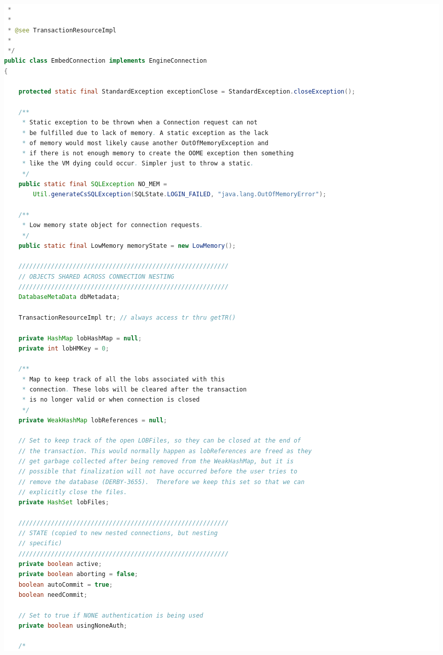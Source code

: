 ```java
 * 
 *
 * @see TransactionResourceImpl
 *
 */
public class EmbedConnection implements EngineConnection
{

	protected static final StandardException exceptionClose = StandardException.closeException();
    
    /**
     * Static exception to be thrown when a Connection request can not
     * be fulfilled due to lack of memory. A static exception as the lack
     * of memory would most likely cause another OutOfMemoryException and
     * if there is not enough memory to create the OOME exception then something
     * like the VM dying could occur. Simpler just to throw a static.
     */
    public static final SQLException NO_MEM =
        Util.generateCsSQLException(SQLState.LOGIN_FAILED, "java.lang.OutOfMemoryError");
    
    /**
     * Low memory state object for connection requests.
     */
    public static final LowMemory memoryState = new LowMemory();

	//////////////////////////////////////////////////////////
	// OBJECTS SHARED ACROSS CONNECTION NESTING
	//////////////////////////////////////////////////////////
	DatabaseMetaData dbMetadata;

	TransactionResourceImpl tr; // always access tr thru getTR()

	private HashMap lobHashMap = null;
	private int lobHMKey = 0;

    /**
     * Map to keep track of all the lobs associated with this
     * connection. These lobs will be cleared after the transaction
     * is no longer valid or when connection is closed
     */
    private WeakHashMap lobReferences = null;

    // Set to keep track of the open LOBFiles, so they can be closed at the end of 
    // the transaction. This would normally happen as lobReferences are freed as they
    // get garbage collected after being removed from the WeakHashMap, but it is 
    // possible that finalization will not have occurred before the user tries to 
    // remove the database (DERBY-3655).  Therefore we keep this set so that we can
    // explicitly close the files.
    private HashSet lobFiles;
    
	//////////////////////////////////////////////////////////
	// STATE (copied to new nested connections, but nesting
	// specific)
	//////////////////////////////////////////////////////////
	private boolean	active;
    private boolean aborting = false;
	boolean	autoCommit = true;
	boolean	needCommit;

	// Set to true if NONE authentication is being used
	private boolean usingNoneAuth;

	/*
```